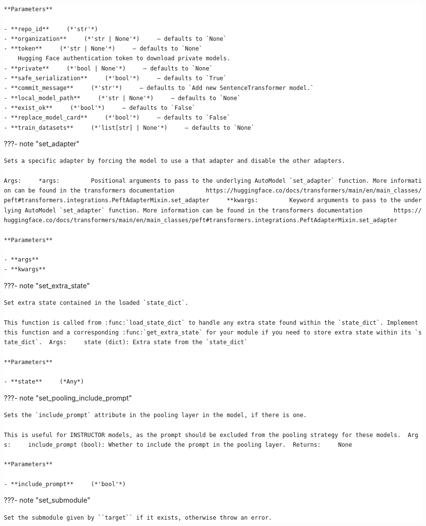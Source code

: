     **Parameters**

    - **repo_id**     (*'str'*)
    - **organization**     (*'str | None'*)     – defaults to `None`
    - **token**     (*'str | None'*)     – defaults to `None`
        Hugging Face authentication token to download private models.
    - **private**     (*'bool | None'*)     – defaults to `None`
    - **safe_serialization**     (*'bool'*)     – defaults to `True`
    - **commit_message**     (*'str'*)     – defaults to `Add new SentenceTransformer model.`
    - **local_model_path**     (*'str | None'*)     – defaults to `None`
    - **exist_ok**     (*'bool'*)     – defaults to `False`
    - **replace_model_card**     (*'bool'*)     – defaults to `False`
    - **train_datasets**     (*'list[str] | None'*)     – defaults to `None`

???- note "set_adapter"

    Sets a specific adapter by forcing the model to use a that adapter and disable the other adapters.

    Args:     *args:         Positional arguments to pass to the underlying AutoModel `set_adapter` function. More information can be found in the transformers documentation         https://huggingface.co/docs/transformers/main/en/main_classes/peft#transformers.integrations.PeftAdapterMixin.set_adapter     **kwargs:         Keyword arguments to pass to the underlying AutoModel `set_adapter` function. More information can be found in the transformers documentation         https://huggingface.co/docs/transformers/main/en/main_classes/peft#transformers.integrations.PeftAdapterMixin.set_adapter

    **Parameters**

    - **args**
    - **kwargs**

???- note "set_extra_state"

    Set extra state contained in the loaded `state_dict`.

    This function is called from :func:`load_state_dict` to handle any extra state found within the `state_dict`. Implement this function and a corresponding :func:`get_extra_state` for your module if you need to store extra state within its `state_dict`.  Args:     state (dict): Extra state from the `state_dict`

    **Parameters**

    - **state**     (*Any*)

???- note "set_pooling_include_prompt"

    Sets the `include_prompt` attribute in the pooling layer in the model, if there is one.

    This is useful for INSTRUCTOR models, as the prompt should be excluded from the pooling strategy for these models.  Args:     include_prompt (bool): Whether to include the prompt in the pooling layer.  Returns:     None

    **Parameters**

    - **include_prompt**     (*'bool'*)

???- note "set_submodule"

    Set the submodule given by ``target`` if it exists, otherwise throw an error.

